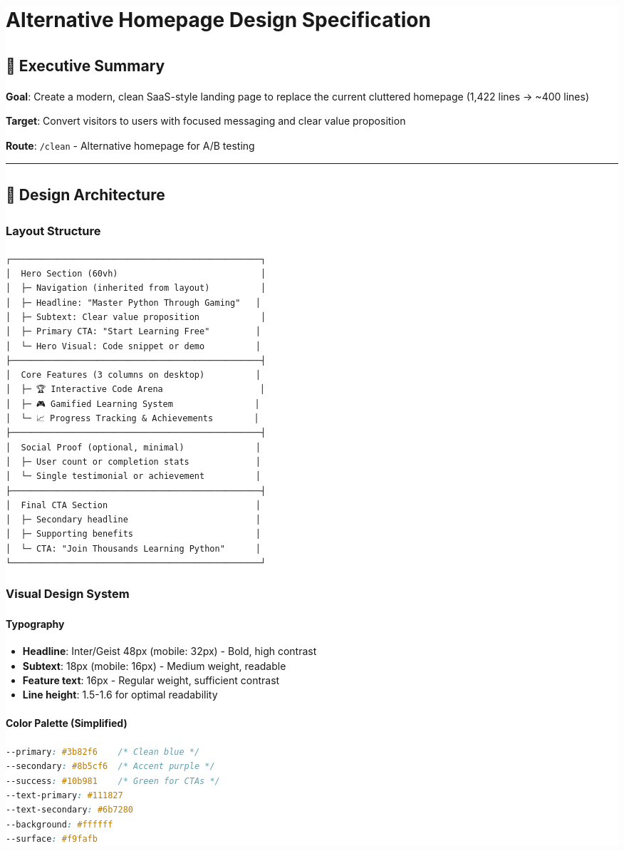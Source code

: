 # Alternative Homepage Design Specification

## 🎯 Executive Summary

**Goal**: Create a modern, clean SaaS-style landing page to replace the current cluttered homepage (1,422 lines → ~400 lines)

**Target**: Convert visitors to users with focused messaging and clear value proposition

**Route**: `/clean` - Alternative homepage for A/B testing

---

## 📐 Design Architecture

### Layout Structure
```
┌─────────────────────────────────────────────────┐
│  Hero Section (60vh)                            │
│  ├─ Navigation (inherited from layout)          │
│  ├─ Headline: "Master Python Through Gaming"   │
│  ├─ Subtext: Clear value proposition            │
│  ├─ Primary CTA: "Start Learning Free"         │
│  └─ Hero Visual: Code snippet or demo          │
├─────────────────────────────────────────────────┤
│  Core Features (3 columns on desktop)          │
│  ├─ 🏆 Interactive Code Arena                   │
│  ├─ 🎮 Gamified Learning System                │
│  └─ 📈 Progress Tracking & Achievements        │
├─────────────────────────────────────────────────┤
│  Social Proof (optional, minimal)              │
│  ├─ User count or completion stats             │
│  └─ Single testimonial or achievement          │
├─────────────────────────────────────────────────┤
│  Final CTA Section                             │
│  ├─ Secondary headline                         │
│  ├─ Supporting benefits                        │
│  └─ CTA: "Join Thousands Learning Python"      │
└─────────────────────────────────────────────────┘
```

### Visual Design System

#### Typography
- **Headline**: Inter/Geist 48px (mobile: 32px) - Bold, high contrast
- **Subtext**: 18px (mobile: 16px) - Medium weight, readable
- **Feature text**: 16px - Regular weight, sufficient contrast
- **Line height**: 1.5-1.6 for optimal readability

#### Color Palette (Simplified)
```css
--primary: #3b82f6    /* Clean blue */
--secondary: #8b5cf6  /* Accent purple */
--success: #10b981    /* Green for CTAs */
--text-primary: #111827
--text-secondary: #6b7280
--background: #ffffff
--surface: #f9fafb
```
